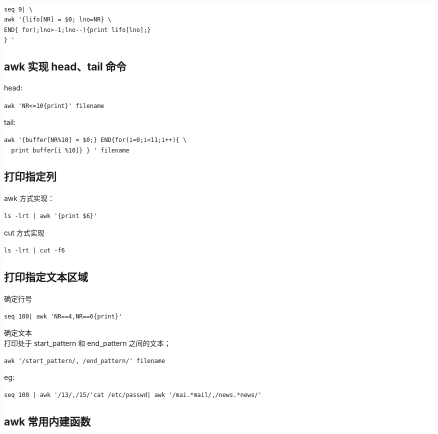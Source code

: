 ```
seq 9| \
awk '{lifo[NR] = $0; lno=NR} \
END{ for(;lno>-1;lno--){print lifo[lno];}
} '
```

**awk 实现 head、tail 命令**
-----------------------

head:

```
awk 'NR<=10{print}' filename
```

tail:

```
awk '{buffer[NR%10] = $0;} END{for(i=0;i<11;i++){ \
  print buffer[i %10]} } ' filename
```

**打印指定列**
---------

awk 方式实现：

```
ls -lrt | awk '{print $6}'
```

cut 方式实现

```
ls -lrt | cut -f6
```

**打印指定文本区域**
------------

确定行号

```
seq 100| awk 'NR==4,NR==6{print}'
```

确定文本  
打印处于 start_pattern 和 end_pattern 之间的文本；

```
awk '/start_pattern/, /end_pattern/' filename
```

eg:

```
seq 100 | awk '/13/,/15/'cat /etc/passwd| awk '/mai.*mail/,/news.*news/'
```

**awk 常用内建函数**
--------------
